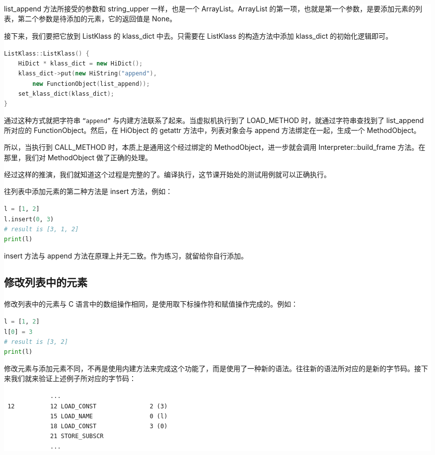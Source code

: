 list\_append 方法所接受的参数和 string\_upper 一样，也是一个 ArrayList。ArrayList 的第一项，也就是第一个参数，是要添加元素的列表，第二个参数是待添加的元素，它的返回值是 None。

接下来，我们要把它放到 ListKlass 的 klass\_dict 中去。只需要在 ListKlass 的构造方法中添加 klass\_dict 的初始化逻辑即可。

```c++
ListKlass::ListKlass() {
    HiDict * klass_dict = new HiDict();
    klass_dict->put(new HiString("append"),
        new FunctionObject(list_append));
    set_klass_dict(klass_dict);
}

```

通过这种方式就把字符串 `“append”` 与内建方法联系了起来。当虚拟机执行到了 LOAD\_METHOD 时，就通过字符串查找到了 list\_append 所对应的 FunctionObject。然后，在 HiObject 的 getattr 方法中，列表对象会与 append 方法绑定在一起，生成一个 MethodObject。

所以，当执行到 CALL\_METHOD 时，本质上是通用这个经过绑定的 MethodObject，进一步就会调用 Interpreter::build\_frame 方法。在那里，我们对 MethodObject 做了正确的处理。

经过这样的推演，我们就知道这个过程是完整的了。编译执行，这节课开始处的测试用例就可以正确执行。

往列表中添加元素的第二种方法是 insert 方法，例如：

```python
l = [1, 2]
l.insert(0, 3)
# result is [3, 1, 2]
print(l)

```

insert 方法与 append 方法在原理上并无二致。作为练习，就留给你自行添加。

## 修改列表中的元素

修改列表中的元素与 C 语言中的数组操作相同，是使用取下标操作符和赋值操作完成的。例如：

```python
l = [1, 2]
l[0] = 3
# result is [3, 2]
print(l)

```

修改元素与添加元素不同，不再是使用内建方法来完成这个功能了，而是使用了一种新的语法。往往新的语法所对应的是新的字节码。接下来我们就来验证上述例子所对应的字节码：

```plain
             ...
 12          12 LOAD_CONST               2 (3)
             15 LOAD_NAME                0 (l)
             18 LOAD_CONST               3 (0)
             21 STORE_SUBSCR
			 ...

```
